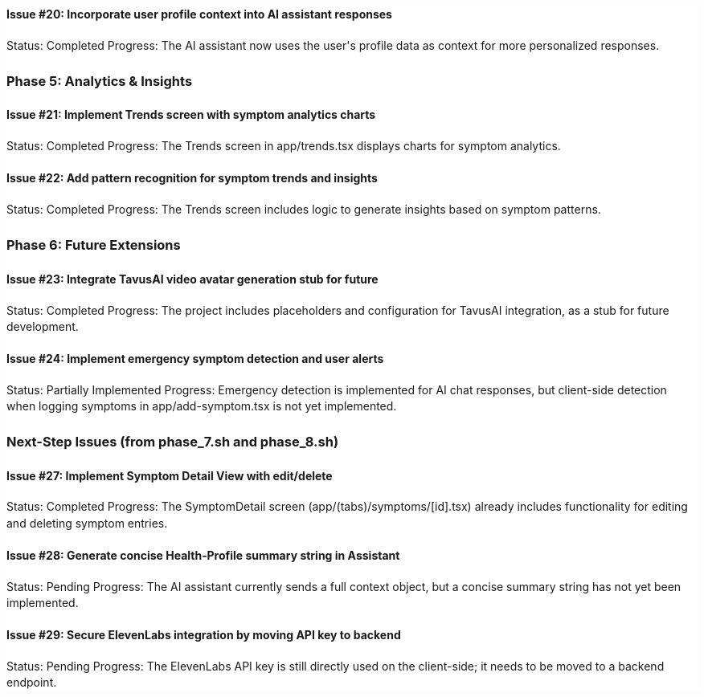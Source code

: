 #### Issue #20: Incorporate user profile context into AI assistant responses
Status: Completed
Progress: The AI assistant now uses the user's profile data as context for more personalized responses.

### Phase 5: Analytics & Insights

#### Issue #21: Implement Trends screen with symptom analytics charts
Status: Completed
Progress: The Trends screen in app/trends.tsx displays charts for symptom analytics.

#### Issue #22: Add pattern recognition for symptom trends and insights
Status: Completed
Progress: The Trends screen includes logic to generate insights based on symptom patterns.

### Phase 6: Future Extensions

#### Issue #23: Integrate TavusAI video avatar generation stub for future
Status: Completed
Progress: The project includes placeholders and configuration for TavusAI integration, as a stub for future development.

#### Issue #24: Implement emergency symptom detection and user alerts
Status: Partially Implemented
Progress: Emergency detection is implemented for AI chat responses, but client-side detection when logging symptoms in app/add-symptom.tsx is not yet implemented.

### Next-Step Issues (from phase_7.sh and phase_8.sh)

#### Issue #27: Implement Symptom Detail View with edit/delete
Status: Completed
Progress: The SymptomDetail screen (app/(tabs)/symptoms/[id].tsx) already includes functionality for editing and deleting symptom entries.

#### Issue #28: Generate concise Health‑Profile summary string in Assistant
Status: Pending
Progress: The AI assistant currently sends a full context object, but a concise summary string has not yet been implemented.

#### Issue #29: Secure ElevenLabs integration by moving API key to backend
Status: Pending
Progress: The ElevenLabs API key is still directly used on the client-side; it needs to be moved to a backend endpoint.
